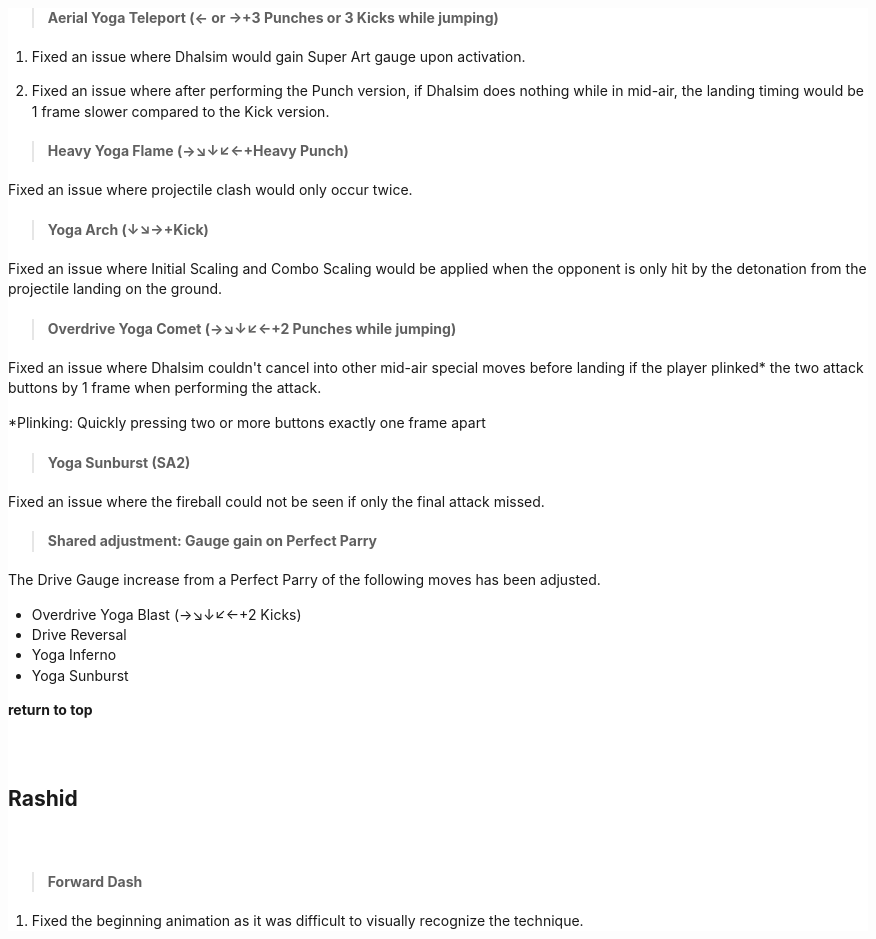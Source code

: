 ><h4>Aerial Yoga Teleport (← or →+3 Punches or 3 Kicks while jumping)</h4>
<p>

1. Fixed an issue where Dhalsim would gain Super Art gauge upon activation.

2. Fixed an issue where after performing the Punch version, if Dhalsim does nothing while in mid-air, the landing timing would be 1 frame slower compared to the Kick version.
</p>

><h4>Heavy Yoga Flame (→↘↓↙←+Heavy Punch)</h4>
<p>
Fixed an issue where projectile clash would only occur twice.
</p>

><h4>Yoga Arch (↓↘→+Kick)</h4>
<p>
Fixed an issue where Initial Scaling and Combo Scaling would be applied when the opponent is only hit by the detonation from the projectile landing on the ground.
</p>

><h4>Overdrive Yoga Comet (→↘↓↙←+2 Punches while jumping)</h4>
<p>
Fixed an issue where Dhalsim couldn't cancel into other mid-air special moves before landing if the player plinked* the two attack buttons by 1 frame when performing the attack.

*Plinking: Quickly pressing two or more buttons exactly one frame apart
</p>

><h4>Yoga Sunburst (SA2)</h4>
<p>
Fixed an issue where the fireball could not be seen if only the final attack missed.
</p>

><h4>Shared adjustment: Gauge gain on Perfect Parry</h4>
<p>
The Drive Gauge increase from a Perfect Parry of the following moves has been adjusted.

<ul>
<li>Overdrive Yoga Blast (→↘↓↙←+2 Kicks)</li>
<li>Drive Reversal</li>
<li>Yoga Inferno</li>
<li>Yoga Sunburst</li>
</ul>
</p>

<strong><a href="/patch-history/docs/street-fighter-6/2023-09-27-sf6-patchnotes#top" style="text-decoration: none;">return to top</a></strong>

<br>

<h2 id="rashid">Rashid</h2>

<br>

><h4>Forward Dash</h4>
<p>

1. Fixed the beginning animation as it was difficult to visually recognize the technique.
